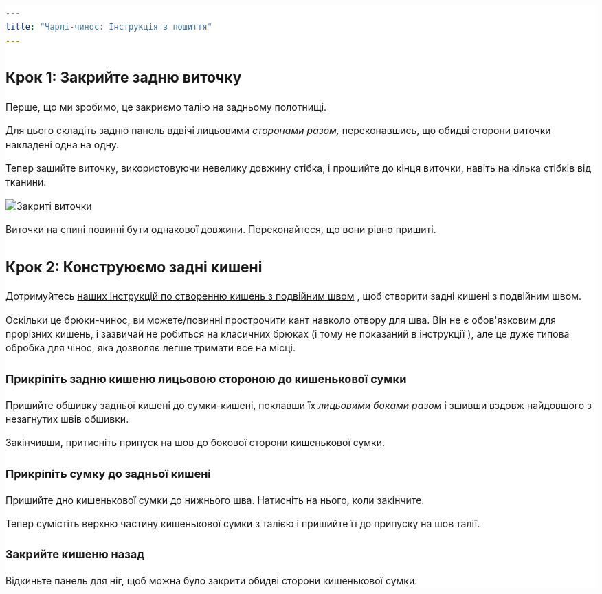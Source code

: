 ```yaml
---
title: "Чарлі-чинос: Інструкція з пошиття"
---
```


## Крок 1: Закрийте задню виточку

Перше, що ми зробимо, це закриємо талію на задньому полотнищі.

Для цього складіть задню панель вдвічі лицьовими _сторонами разом,_ переконавшись, що обидві сторони виточки накладені одна на одну.

Тепер зашийте виточку, використовуючи невелику довжину стібка, і прошийте до кінця виточки, навіть на кілька стібків від тканини.

![Закриті виточки](step01.svg)

<Note>

Виточки на спині повинні бути однакової довжини. Переконайтеся, що вони рівно пришиті.

</Note>

## Крок 2: Конструюємо задні кишені

Дотримуйтесь [наших інструкцій по створенню кишень з подвійним швом](/docs/sewing/double-welt-pockets/) , щоб створити задні кишені з подвійним швом.

<Note>

Оскільки це брюки-чинос, ви можете/повинні прострочити кант навколо отвору для шва.
Він не є обов'язковим для прорізних кишень, і зазвичай не робиться на класичних брюках (і тому не показаний в інструкції
), але це дуже типова обробка для чінос, яка дозволяє легше тримати все на місці.

</Note>

### Прикріпіть задню кишеню лицьовою стороною до кишенькової сумки

Пришийте обшивку задньої кишені до сумки-кишені, поклавши їх _лицьовими боками разом_ і зшивши вздовж найдовшого з незагнутих швів обшивки.

Закінчивши, притисніть припуск на шов до бокової сторони кишенькової сумки.

### Прикріпіть сумку до задньої кишені

Пришийте дно кишенькової сумки до нижнього шва. Натисніть на нього, коли закінчите.

Тепер сумістіть верхню частину кишенькової сумки з талією і пришийте її до припуску на шов талії.

### Закрийте кишеню назад

Відкиньте панель для ніг, щоб можна було закрити обидві сторони кишенькової сумки.
